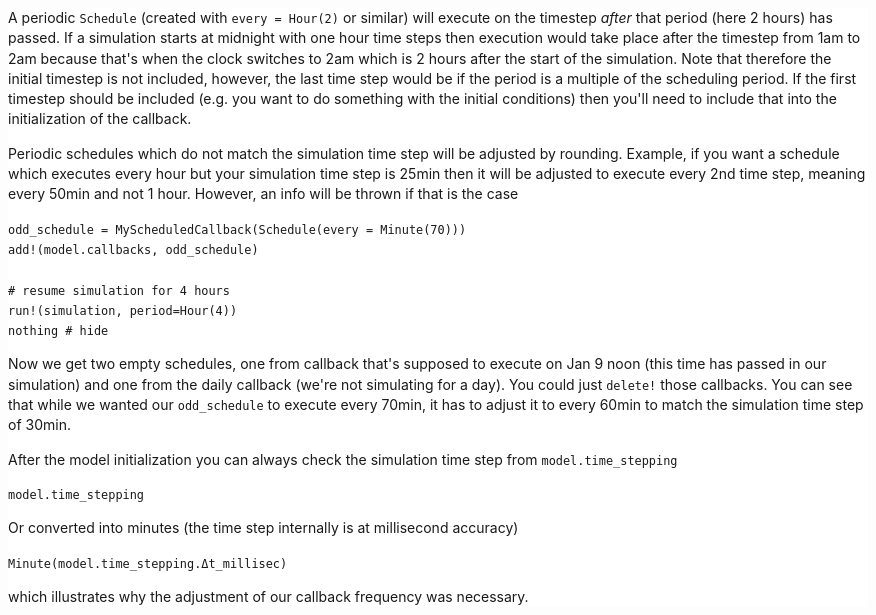 A periodic `Schedule` (created with `every = Hour(2)` or similar) will execute
on the timestep _after_ that period (here 2 hours) has passed. If a simulation
starts at midnight with one hour time steps then execution would take place
after the timestep from 1am to 2am because that's when the clock switches to
2am which is 2 hours after the start of the simulation. Note that therefore
the initial timestep is not included, however, the last time step would be
if the period is a multiple of the scheduling period. If the first timestep
should be included (e.g. you want to do something with the initial conditions)
then you'll need to include that into the initialization of the callback.

Periodic schedules which do not match the simulation time step will be adjusted
by rounding. Example, if you want a schedule which executes every hour
but your simulation time step is 25min then it will be adjusted to execute
every 2nd time step, meaning every 50min and not 1 hour. However, an info
will be thrown if that is the case

```@example schedule
odd_schedule = MyScheduledCallback(Schedule(every = Minute(70)))
add!(model.callbacks, odd_schedule)

# resume simulation for 4 hours
run!(simulation, period=Hour(4))
nothing # hide
```

Now we get two empty schedules, one from callback that's supposed to
execute on Jan 9 noon (this time has passed in our simulation) and
one from the daily callback (we're not simulating for a day).
You could just `delete!` those callbacks. You can see that while we
wanted our `odd_schedule` to execute every 70min, it has to adjust it
to every 60min to match the simulation time step of 30min.

After the model initialization you can always check the simulation time step
from `model.time_stepping` 

```@example schedule
model.time_stepping
```

Or converted into minutes (the time step internally is at millisecond accuracy)

```@example schedule
Minute(model.time_stepping.Δt_millisec)
```

which illustrates why the adjustment of our callback frequency was necessary.